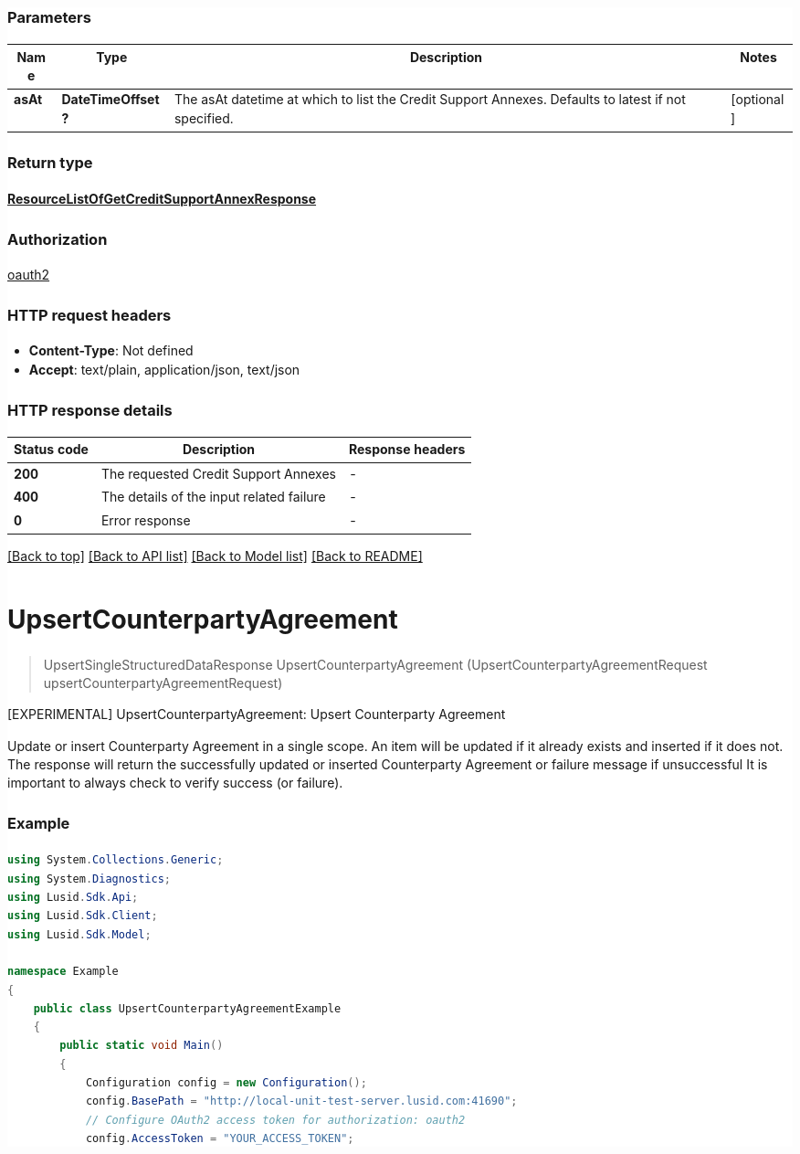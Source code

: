 ### Parameters

Name | Type | Description  | Notes
------------- | ------------- | ------------- | -------------
 **asAt** | **DateTimeOffset?**| The asAt datetime at which to list the Credit Support Annexes. Defaults to latest if not specified. | [optional] 

### Return type

[**ResourceListOfGetCreditSupportAnnexResponse**](ResourceListOfGetCreditSupportAnnexResponse.md)

### Authorization

[oauth2](../README.md#oauth2)

### HTTP request headers

 - **Content-Type**: Not defined
 - **Accept**: text/plain, application/json, text/json


### HTTP response details
| Status code | Description | Response headers |
|-------------|-------------|------------------|
| **200** | The requested Credit Support Annexes |  -  |
| **400** | The details of the input related failure |  -  |
| **0** | Error response |  -  |

[[Back to top]](#) [[Back to API list]](../README.md#documentation-for-api-endpoints) [[Back to Model list]](../README.md#documentation-for-models) [[Back to README]](../README.md)

<a name="upsertcounterpartyagreement"></a>
# **UpsertCounterpartyAgreement**
> UpsertSingleStructuredDataResponse UpsertCounterpartyAgreement (UpsertCounterpartyAgreementRequest upsertCounterpartyAgreementRequest)

[EXPERIMENTAL] UpsertCounterpartyAgreement: Upsert Counterparty Agreement

Update or insert Counterparty Agreement in a single scope. An item will be updated if it already exists and inserted if it does not.                The response will return the successfully updated or inserted Counterparty Agreement or failure message if unsuccessful                It is important to always check to verify success (or failure).

### Example
```csharp
using System.Collections.Generic;
using System.Diagnostics;
using Lusid.Sdk.Api;
using Lusid.Sdk.Client;
using Lusid.Sdk.Model;

namespace Example
{
    public class UpsertCounterpartyAgreementExample
    {
        public static void Main()
        {
            Configuration config = new Configuration();
            config.BasePath = "http://local-unit-test-server.lusid.com:41690";
            // Configure OAuth2 access token for authorization: oauth2
            config.AccessToken = "YOUR_ACCESS_TOKEN";

```